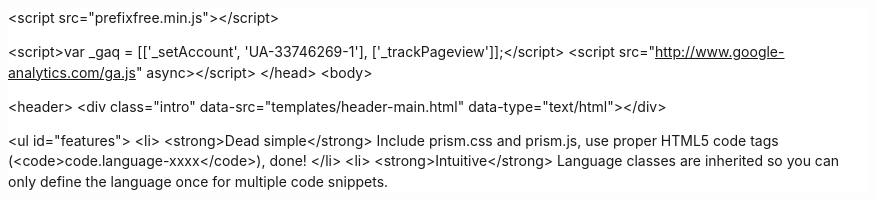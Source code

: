 <span class="token script"><span class="token tag"><span class="token tag"><span class="token punctuation">&lt;</span>script</span> <span class="token attr-name">src</span><span class="token attr-value"><span class="token punctuation">=</span><span class="token punctuation">"</span>prefixfree.min.js<span class="token punctuation">"</span></span><span class="token punctuation">&gt;</span></span><span class="token tag"><span class="token tag"><span class="token punctuation">&lt;/</span>script</span><span class="token punctuation">&gt;</span></span></span>

<span class="token script"><span class="token tag"><span class="token tag"><span class="token punctuation">&lt;</span>script</span><span class="token punctuation">&gt;</span></span><span class="token keyword">var</span> _gaq <span class="token operator">=</span> <span class="token punctuation">[</span><span class="token punctuation">[</span><span class="token string">'_setAccount'</span><span class="token punctuation">,</span> <span class="token string">'UA-33746269-1'</span><span class="token punctuation">]</span><span class="token punctuation">,</span> <span class="token punctuation">[</span><span class="token string">'_trackPageview'</span><span class="token punctuation">]</span><span class="token punctuation">]</span><span class="token punctuation">;</span><span class="token tag"><span class="token tag"><span class="token punctuation">&lt;/</span>script</span><span class="token punctuation">&gt;</span></span></span>
<span class="token script"><span class="token tag"><span class="token tag"><span class="token punctuation">&lt;</span>script</span> <span class="token attr-name">src</span><span class="token attr-value"><span class="token punctuation">=</span><span class="token punctuation">"</span>http://www.google-analytics.com/ga.js<span class="token punctuation">"</span></span> <span class="token attr-name">async</span><span class="token punctuation">&gt;</span></span><span class="token tag"><span class="token tag"><span class="token punctuation">&lt;/</span>script</span><span class="token punctuation">&gt;</span></span></span>
<span class="token tag"><span class="token tag"><span class="token punctuation">&lt;/</span>head</span><span class="token punctuation">&gt;</span></span>
<span class="token tag"><span class="token tag"><span class="token punctuation">&lt;</span>body</span><span class="token punctuation">&gt;</span></span>

<span class="token tag"><span class="token tag"><span class="token punctuation">&lt;</span>header</span><span class="token punctuation">&gt;</span></span>
  <span class="token tag"><span class="token tag"><span class="token punctuation">&lt;</span>div</span> <span class="token attr-name">class</span><span class="token attr-value"><span class="token punctuation">=</span><span class="token punctuation">"</span>intro<span class="token punctuation">"</span></span> <span class="token attr-name">data-src</span><span class="token attr-value"><span class="token punctuation">=</span><span class="token punctuation">"</span>templates/header-main.html<span class="token punctuation">"</span></span> <span class="token attr-name">data-type</span><span class="token attr-value"><span class="token punctuation">=</span><span class="token punctuation">"</span>text/html<span class="token punctuation">"</span></span><span class="token punctuation">&gt;</span></span><span class="token tag"><span class="token tag"><span class="token punctuation">&lt;/</span>div</span><span class="token punctuation">&gt;</span></span>

  <span class="token tag"><span class="token tag"><span class="token punctuation">&lt;</span>ul</span> <span class="token attr-name">id</span><span class="token attr-value"><span class="token punctuation">=</span><span class="token punctuation">"</span>features<span class="token punctuation">"</span></span><span class="token punctuation">&gt;</span></span>
    <span class="token tag"><span class="token tag"><span class="token punctuation">&lt;</span>li</span><span class="token punctuation">&gt;</span></span>
      <span class="token tag"><span class="token tag"><span class="token punctuation">&lt;</span>strong</span><span class="token punctuation">&gt;</span></span>Dead simple<span class="token tag"><span class="token tag"><span class="token punctuation">&lt;/</span>strong</span><span class="token punctuation">&gt;</span></span>
      Include prism.css and prism.js, use proper HTML5 code tags (<span class="token tag"><span class="token tag"><span class="token punctuation">&lt;</span>code</span><span class="token punctuation">&gt;</span></span>code.language-xxxx<span class="token tag"><span class="token tag"><span class="token punctuation">&lt;/</span>code</span><span class="token punctuation">&gt;</span></span>), done!
    <span class="token tag"><span class="token tag"><span class="token punctuation">&lt;/</span>li</span><span class="token punctuation">&gt;</span></span>
    <span class="token tag"><span class="token tag"><span class="token punctuation">&lt;</span>li</span><span class="token punctuation">&gt;</span></span>
      <span class="token tag"><span class="token tag"><span class="token punctuation">&lt;</span>strong</span><span class="token punctuation">&gt;</span></span>Intuitive<span class="token tag"><span class="token tag"><span class="token punctuation">&lt;/</span>strong</span><span class="token punctuation">&gt;</span></span>
      Language classes are inherited so you can only define the language once for multiple code snippets.